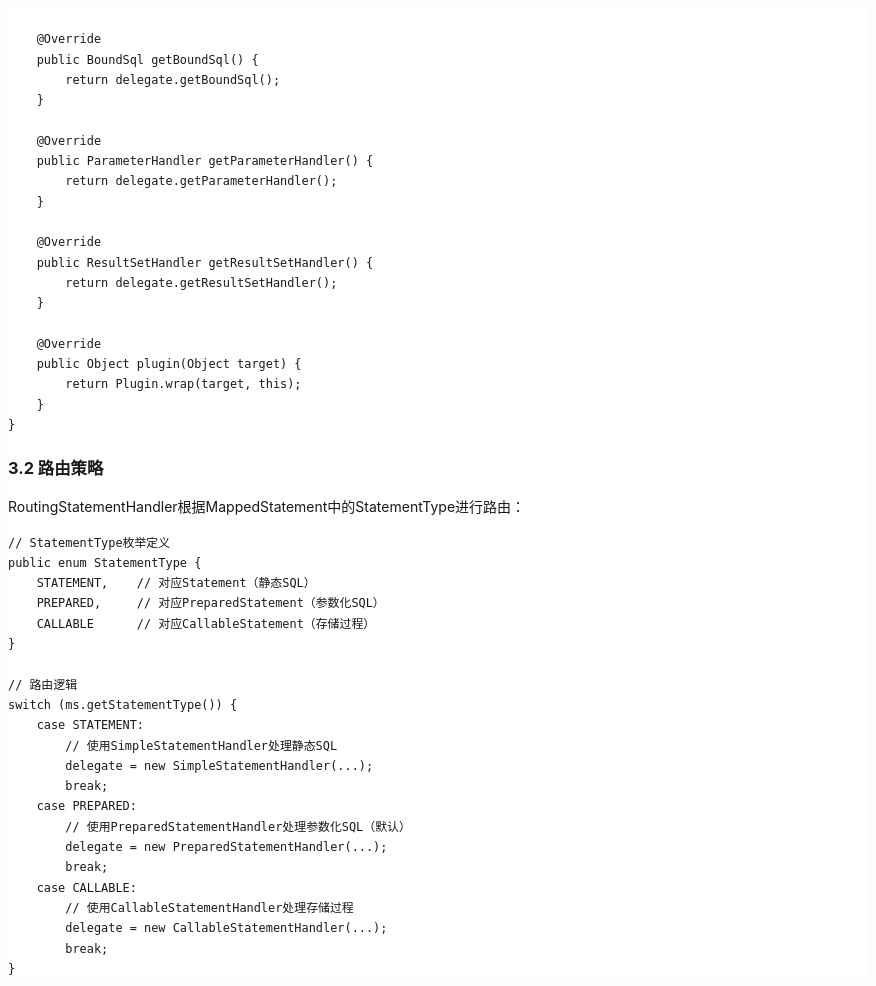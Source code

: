 ```

    @Override
    public BoundSql getBoundSql() {
        return delegate.getBoundSql();
    }

    @Override
    public ParameterHandler getParameterHandler() {
        return delegate.getParameterHandler();
    }

    @Override
    public ResultSetHandler getResultSetHandler() {
        return delegate.getResultSetHandler();
    }

    @Override
    public Object plugin(Object target) {
        return Plugin.wrap(target, this);
    }
}
```

### 3.2 路由策略

RoutingStatementHandler根据MappedStatement中的StatementType进行路由：

```
// StatementType枚举定义
public enum StatementType {
    STATEMENT,    // 对应Statement（静态SQL）
    PREPARED,     // 对应PreparedStatement（参数化SQL）
    CALLABLE      // 对应CallableStatement（存储过程）
}

// 路由逻辑
switch (ms.getStatementType()) {
    case STATEMENT:
        // 使用SimpleStatementHandler处理静态SQL
        delegate = new SimpleStatementHandler(...);
        break;
    case PREPARED:
        // 使用PreparedStatementHandler处理参数化SQL（默认）
        delegate = new PreparedStatementHandler(...);
        break;
    case CALLABLE:
        // 使用CallableStatementHandler处理存储过程
        delegate = new CallableStatementHandler(...);
        break;
}
```
